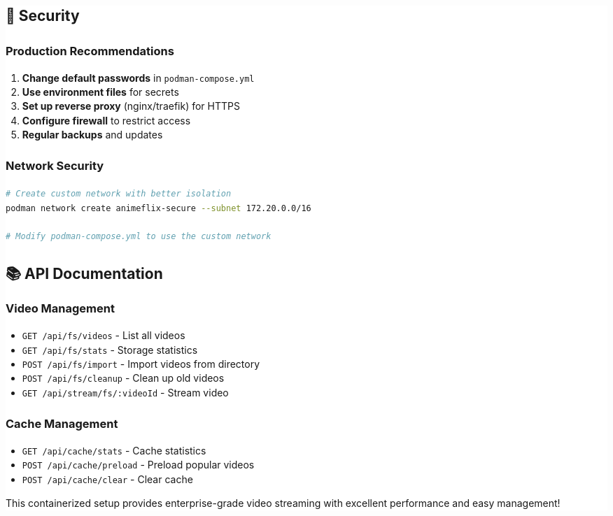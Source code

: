 ## 🔐 Security

### Production Recommendations

1. **Change default passwords** in `podman-compose.yml`
2. **Use environment files** for secrets
3. **Set up reverse proxy** (nginx/traefik) for HTTPS
4. **Configure firewall** to restrict access
5. **Regular backups** and updates

### Network Security

```bash
# Create custom network with better isolation
podman network create animeflix-secure --subnet 172.20.0.0/16

# Modify podman-compose.yml to use the custom network
```

## 📚 API Documentation

### Video Management

- `GET /api/fs/videos` - List all videos
- `GET /api/fs/stats` - Storage statistics
- `POST /api/fs/import` - Import videos from directory
- `POST /api/fs/cleanup` - Clean up old videos
- `GET /api/stream/fs/:videoId` - Stream video

### Cache Management

- `GET /api/cache/stats` - Cache statistics
- `POST /api/cache/preload` - Preload popular videos
- `POST /api/cache/clear` - Clear cache

This containerized setup provides enterprise-grade video streaming with excellent performance and easy management!